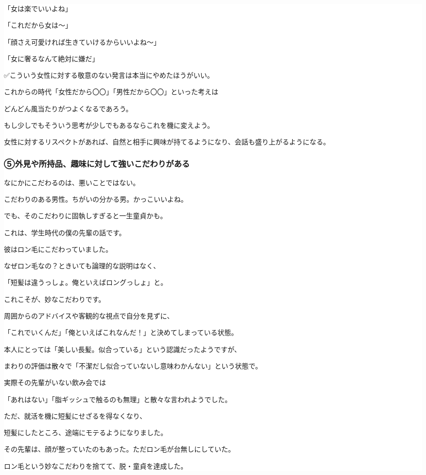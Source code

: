 
「女は楽でいいよね」

「これだから女は～」

「顔さえ可愛ければ生きていけるからいいよね～」

「女に奢るなんて絶対に嫌だ」


✅こういう女性に対する敬意のない発言は本当にやめたほうがいい。


これからの時代「女性だから〇〇」「男性だから〇〇」といった考えは

どんどん風当たりがつよくなるであろう。


もし少しでもそういう思考が少しでもあるならこれを機に変えよう。


女性に対するリスペクトがあれば、自然と相手に興味が持てるようになり、会話も盛り上がるようになる。


### ⑤外見や所持品、趣味に対して強いこだわりがある


なにかにこだわるのは、悪いことではない。


こだわりのある男性。ちがいの分かる男。かっこいいよね。

でも、そのこだわりに固執しすぎると一生童貞かも。


これは、学生時代の僕の先輩の話です。

彼はロン毛にこだわっていました。

なぜロン毛なの？ときいても論理的な説明はなく、

「短髪は違うっしょ。俺といえばロングっしょ」と。


これこそが、妙なこだわりです。

周囲からのアドバイスや客観的な視点で自分を見ずに、

「これでいくんだ」「俺といえばこれなんだ！」と決めてしまっている状態。


本人にとっては「美しい長髪。似合っている」という認識だったようですが、

まわりの評価は散々で「不潔だし似合っていないし意味わかんない」という状態で。

実際その先輩がいない飲み会では

「あれはない」「脂ギッシュで触るのも無理」と散々な言われようでした。


ただ、就活を機に短髪にせざるを得なくなり、

短髪にしたところ、途端にモテるようになりました。

その先輩は、顔が整っていたのもあった。ただロン毛が台無しにしていた。

ロン毛という妙なこだわりを捨てて、脱・童貞を達成した。
